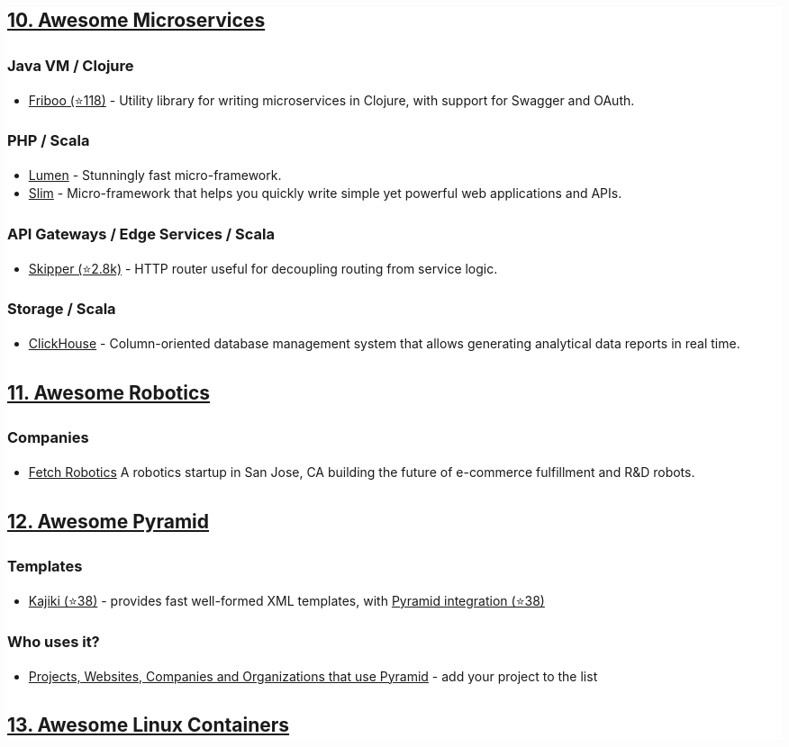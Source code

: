 

## [10. Awesome Microservices](/content/mfornos/awesome-microservices/week/README.md)

### Java VM / Clojure

*   [Friboo (⭐118)](https://github.com/zalando/friboo) - Utility library for writing microservices in Clojure, with support for Swagger and OAuth.

### PHP / Scala

*   [Lumen](https://lumen.laravel.com/) - Stunningly fast micro-framework.
*   [Slim](http://www.slimframework.com/) - Micro-framework that helps you quickly write simple yet powerful web applications and APIs.

### API Gateways / Edge Services / Scala

*   [Skipper (⭐2.8k)](https://github.com/zalando/skipper) - HTTP router useful for decoupling routing from service logic.

### Storage / Scala

*   [ClickHouse](https://clickhouse.yandex/) - Column-oriented database management system that allows generating analytical data reports in real time.

## [11. Awesome Robotics](/content/kiloreux/awesome-robotics/week/README.md)

### Companies

*   [Fetch Robotics](http://www.fetchrobotics.com/) A robotics startup in San Jose, CA building the future of e-commerce fulfillment and R\&D robots.

## [12. Awesome Pyramid](/content/uralbash/awesome-pyramid/week/README.md)

### Templates

*   [Kajiki (⭐38)](https://github.com/nandoflorestan/kajiki) - provides fast well-formed XML templates, with [Pyramid integration (⭐38)](https://github.com/nandoflorestan/kajiki/blob/master/kajiki/integration/pyramid.py)

### Who uses it?

*   [Projects, Websites, Companies and Organizations that use
    Pyramid](https://trypyramid.com/community-powered-by-pyramid.html) - add your project to the list

## [13. Awesome Linux Containers](/content/Friz-zy/awesome-linux-containers/week/README.md)

